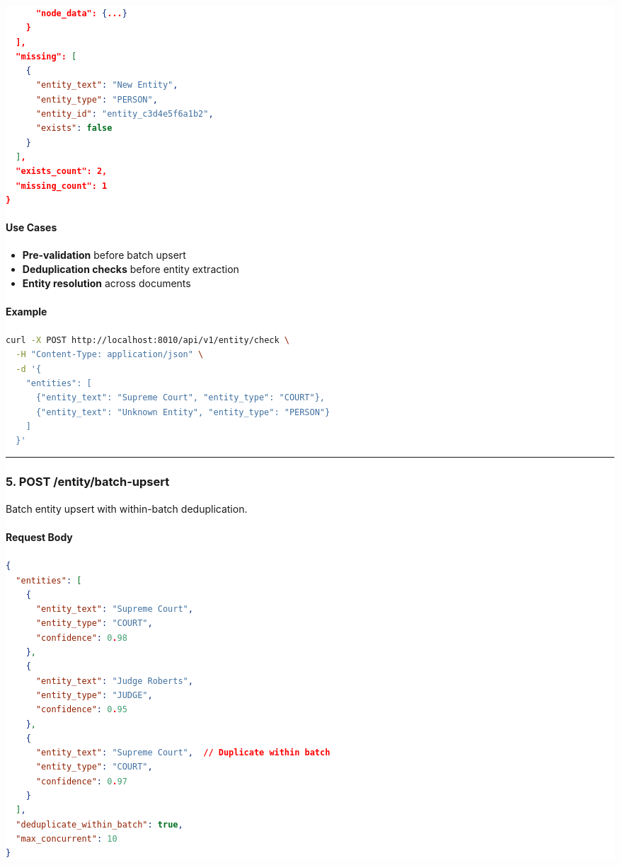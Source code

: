 ```json
      "node_data": {...}
    }
  ],
  "missing": [
    {
      "entity_text": "New Entity",
      "entity_type": "PERSON",
      "entity_id": "entity_c3d4e5f6a1b2",
      "exists": false
    }
  ],
  "exists_count": 2,
  "missing_count": 1
}
```

#### Use Cases

- **Pre-validation** before batch upsert
- **Deduplication checks** before entity extraction
- **Entity resolution** across documents

#### Example

```bash
curl -X POST http://localhost:8010/api/v1/entity/check \
  -H "Content-Type: application/json" \
  -d '{
    "entities": [
      {"entity_text": "Supreme Court", "entity_type": "COURT"},
      {"entity_text": "Unknown Entity", "entity_type": "PERSON"}
    ]
  }'
```

---

### 5. POST /entity/batch-upsert

Batch entity upsert with within-batch deduplication.

#### Request Body

```json
{
  "entities": [
    {
      "entity_text": "Supreme Court",
      "entity_type": "COURT",
      "confidence": 0.98
    },
    {
      "entity_text": "Judge Roberts",
      "entity_type": "JUDGE",
      "confidence": 0.95
    },
    {
      "entity_text": "Supreme Court",  // Duplicate within batch
      "entity_type": "COURT",
      "confidence": 0.97
    }
  ],
  "deduplicate_within_batch": true,
  "max_concurrent": 10
}
```
